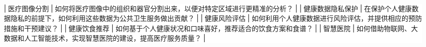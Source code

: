 | 医疗图像分割   | 如何将医疗图像中的组织和器官分割出来，以便对特定区域进行更精准的分析？                                                                                                                                                                                                                                                                                                                                                                                                                                                                                                                                                                                                                                                                                                                                                                                                                                                                                                                                                                                                                                  |
| 健康数据隐私保护 | 在保护个人健康数据隐私的前提下，如何利用这些数据为公共卫生服务做出贡献？                                                                                                                                                                                                                                                                                                                                                                                                                                                                                                                                                                                                                                                                                                                                                                                                                                                                                                                                                                                                                                        |
| 健康风险评估   | 如何利用个人健康数据进行风险评估，并提供相应的预防措施和干预建议？                                                                                                                                                                                                                                                                                                                                                                                                                                                                                                                                                                                                                                                                                                                                                                                                                                                                                                                                                                                                                                        |
| 健康饮食推荐 | 如何基于个人健康状况和口味喜好，推荐适合的饮食方案和食谱？                                                                                                                                                                                                                                                                                                                                                                                                                                                                                                                                                                                                                                                                                                                                                                                                                                                                                                                                                                                                                                              |
| 智慧医院       | 如何借助物联网、大数据和人工智能技术，实现智慧医院的建设，提高医疗服务质量？                                                                                                                                                                                                                                                                                                                                                                                                                                                                                                                                                                                                                                                                                                                                                                                                                                                                                                                                                                                                                                |